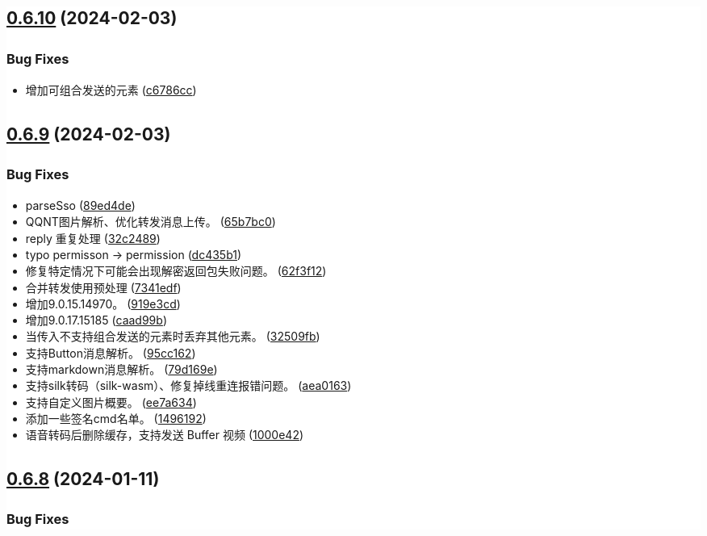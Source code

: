 ## [0.6.10](https://github.com/icqqjs/icqq/compare/v0.6.9...v0.6.10) (2024-02-03)


### Bug Fixes

* 增加可组合发送的元素 ([c6786cc](https://github.com/icqqjs/icqq/commit/c6786ccee6134fe5efff9e2fbf6487da941c3617))

## [0.6.9](https://github.com/icqqjs/icqq/compare/v0.6.8...v0.6.9) (2024-02-03)


### Bug Fixes

* parseSso ([89ed4de](https://github.com/icqqjs/icqq/commit/89ed4de77ea82719f4fa744bca17f7d2579cd762))
* QQNT图片解析、优化转发消息上传。 ([65b7bc0](https://github.com/icqqjs/icqq/commit/65b7bc07f581da2f0c169917aa853c70cdae11f2))
* reply 重复处理 ([32c2489](https://github.com/icqqjs/icqq/commit/32c24897126f6a4ec9b3d4a82fe9e37cbd1f31de))
* typo permisson → permission ([dc435b1](https://github.com/icqqjs/icqq/commit/dc435b1f35b018131e68235d83536c060d7d19a7))
* 修复特定情况下可能会出现解密返回包失败问题。 ([62f3f12](https://github.com/icqqjs/icqq/commit/62f3f12fa8318ebe546cc54a8cf76b04c6282ec1))
* 合并转发使用预处理 ([7341edf](https://github.com/icqqjs/icqq/commit/7341edf6632703441f4869cf86c2063ac245f7d1))
* 增加9.0.15.14970。 ([919e3cd](https://github.com/icqqjs/icqq/commit/919e3cd0a233391aa90317621e515c25c5fde7a1))
* 增加9.0.17.15185 ([caad99b](https://github.com/icqqjs/icqq/commit/caad99b0f44a8e78b11396b8b76853b330393f8a))
* 当传入不支持组合发送的元素时丢弃其他元素。 ([32509fb](https://github.com/icqqjs/icqq/commit/32509fb4f4c4b8fc45def6c8876bff4104121909))
* 支持Button消息解析。 ([95cc162](https://github.com/icqqjs/icqq/commit/95cc162a86dc526ff20352096ab6b19893dad5d6))
* 支持markdown消息解析。 ([79d169e](https://github.com/icqqjs/icqq/commit/79d169e09b2b3ba731c3f5ce496d02fb53d46727))
* 支持silk转码（silk-wasm）、修复掉线重连报错问题。 ([aea0163](https://github.com/icqqjs/icqq/commit/aea0163e3880b6dfa2ced12e43862584ebff7108))
* 支持自定义图片概要。 ([ee7a634](https://github.com/icqqjs/icqq/commit/ee7a634f81d42de1f468d7bea845fb696b06aa7c))
* 添加一些签名cmd名单。 ([1496192](https://github.com/icqqjs/icqq/commit/149619283a6fa9652768cfbde96eba5768c69d25))
* 语音转码后删除缓存，支持发送 Buffer 视频 ([1000e42](https://github.com/icqqjs/icqq/commit/1000e4268eea1e71533eba1722a7588d53bd8f71))

## [0.6.8](https://github.com/icqqjs/icqq/compare/v0.6.7...v0.6.8) (2024-01-11)


### Bug Fixes
